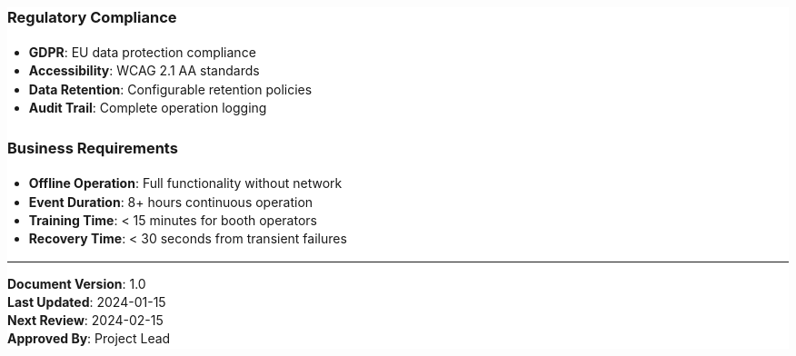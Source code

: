 ### Regulatory Compliance
- **GDPR**: EU data protection compliance
- **Accessibility**: WCAG 2.1 AA standards
- **Data Retention**: Configurable retention policies
- **Audit Trail**: Complete operation logging

### Business Requirements
- **Offline Operation**: Full functionality without network
- **Event Duration**: 8+ hours continuous operation
- **Training Time**: < 15 minutes for booth operators
- **Recovery Time**: < 30 seconds from transient failures

---

**Document Version**: 1.0  
**Last Updated**: 2024-01-15  
**Next Review**: 2024-02-15  
**Approved By**: Project Lead

